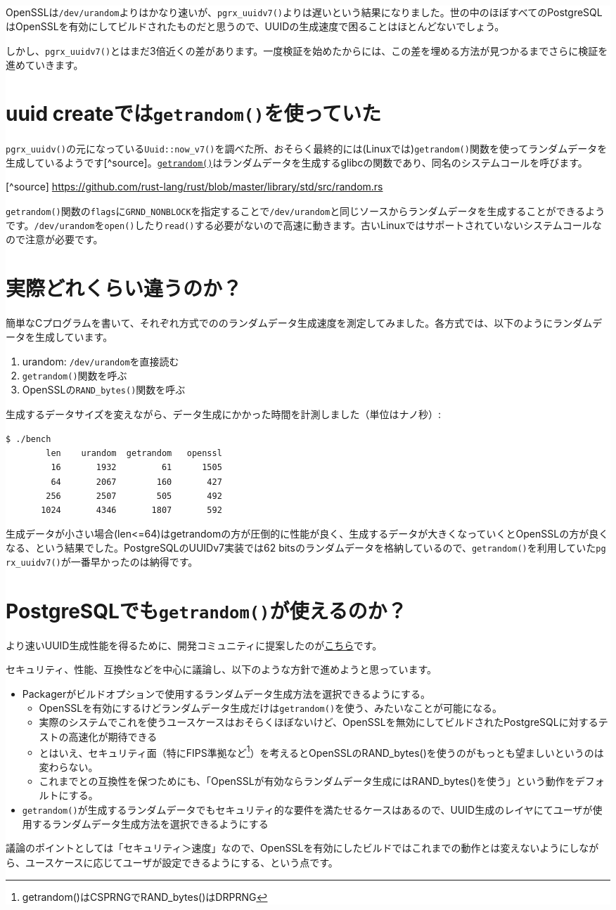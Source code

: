 OpenSSLは`/dev/urandom`よりはかなり速いが、`pgrx_uuidv7()`よりは遅いという結果になりました。世の中のほぼすべてのPostgreSQLはOpenSSLを有効にしてビルドされたものだと思うので、UUIDの生成速度で困ることはほとんどないでしょう。

しかし、`pgrx_uuidv7()`とはまだ3倍近くの差があります。一度検証を始めたからには、この差を埋める方法が見つかるまでさらに検証を進めていきます。

# uuid createでは`getrandom()`を使っていた

`pgrx_uuidv()`の元になっている`Uuid::now_v7()`を調べた所、おそらく最終的には(Linuxでは)`getrandom()`関数を使ってランダムデータを生成しているようです[^source]。[`getrandom()`](https://man7.org/linux/man-pages/man2/getrandom.2.html)はランダムデータを生成するglibcの関数であり、同名のシステムコールを呼びます。

[^source] https://github.com/rust-lang/rust/blob/master/library/std/src/random.rs

`getrandom()`関数の`flags`に`GRND_NONBLOCK`を指定することで`/dev/urandom`と同じソースからランダムデータを生成することができるようです。`/dev/urandom`を`open()`したり`read()`する必要がないので高速に動きます。古いLinuxではサポートされていないシステムコールなので注意が必要です。

# 実際どれくらい違うのか？

簡単なCプログラムを書いて、それぞれ方式でののランダムデータ生成速度を測定してみました。各方式では、以下のようにランダムデータを生成しています。

1. urandom: `/dev/urandom`を直接読む
2. `getrandom()`関数を呼ぶ
3. OpenSSLの`RAND_bytes()`関数を呼ぶ

生成するデータサイズを変えながら、データ生成にかかった時間を計測しました（単位はナノ秒）:

```
$ ./bench
        len    urandom  getrandom   openssl
         16       1932         61      1505
         64       2067        160       427
        256       2507        505       492
       1024       4346       1807       592
```

生成データが小さい場合(len<=64)はgetrandomの方が圧倒的に性能が良く、生成するデータが大きくなっていくとOpenSSLの方が良くなる、という結果でした。PostgreSQLのUUIDv7実装では62 bitsのランダムデータを格納しているので、`getrandom()`を利用していた`pgrx_uuidv7()`が一番早かったのは納得です。

# PostgreSQLでも`getrandom()`が使えるのか？

より速いUUID生成性能を得るために、開発コミュニティに提案したのが[こちら](https://www.postgresql.org/message-id/CAD21AoAjb2TP%2BUj-fOr7s1cjv2Eq65BaUYi8xNMumcAXiYFM9Q%40mail.gmail.com)です。

セキュリティ、性能、互換性などを中心に議論し、以下のような方針で進めようと思っています。

- Packagerがビルドオプションで使用するランダムデータ生成方法を選択できるようにする。
  - OpenSSLを有効にするけどランダムデータ生成だけは`getrandom()`を使う、みたいなことが可能になる。
  - 実際のシステムでこれを使うユースケースはおそらくほぼないけど、OpenSSLを無効にしてビルドされたPostgreSQLに対するテストの高速化が期待できる
  - とはいえ、セキュリティ面（特にFIPS準拠など[^fips]）を考えるとOpenSSLのRAND_bytes()を使うのがもっとも望ましいというのは変わらない。
  - これまでとの互換性を保つためにも、「OpenSSLが有効ならランダムデータ生成にはRAND_bytes()を使う」という動作をデフォルトにする。
- `getrandom()`が生成するランダムデータでもセキュリティ的な要件を満たせるケースはあるので、UUID生成のレイヤにてユーザが使用するランダムデータ生成方法を選択できるようにする

議論のポイントとしては「セキュリティ＞速度」なので、OpenSSLを有効にしたビルドではこれまでの動作とは変えないようにしながら、ユースケースに応じてユーザが設定できるようにする、という点です。


[^pgrx-uuidv7]: 前回のポストにコードを乗せています
[^fips]: getrandom()はCSPRNGでRAND_bytes()はDRPRNG
[^rhel10]: Linux kernel 6.12.0 + glibc-2.39-43ですが、Red Hat Engerprise LinuxではvDSO対応パッチをバックポートしているようです。
[^sequence]: シーケンスの払い出しはシーケンス自体の更新＋WALもあるので